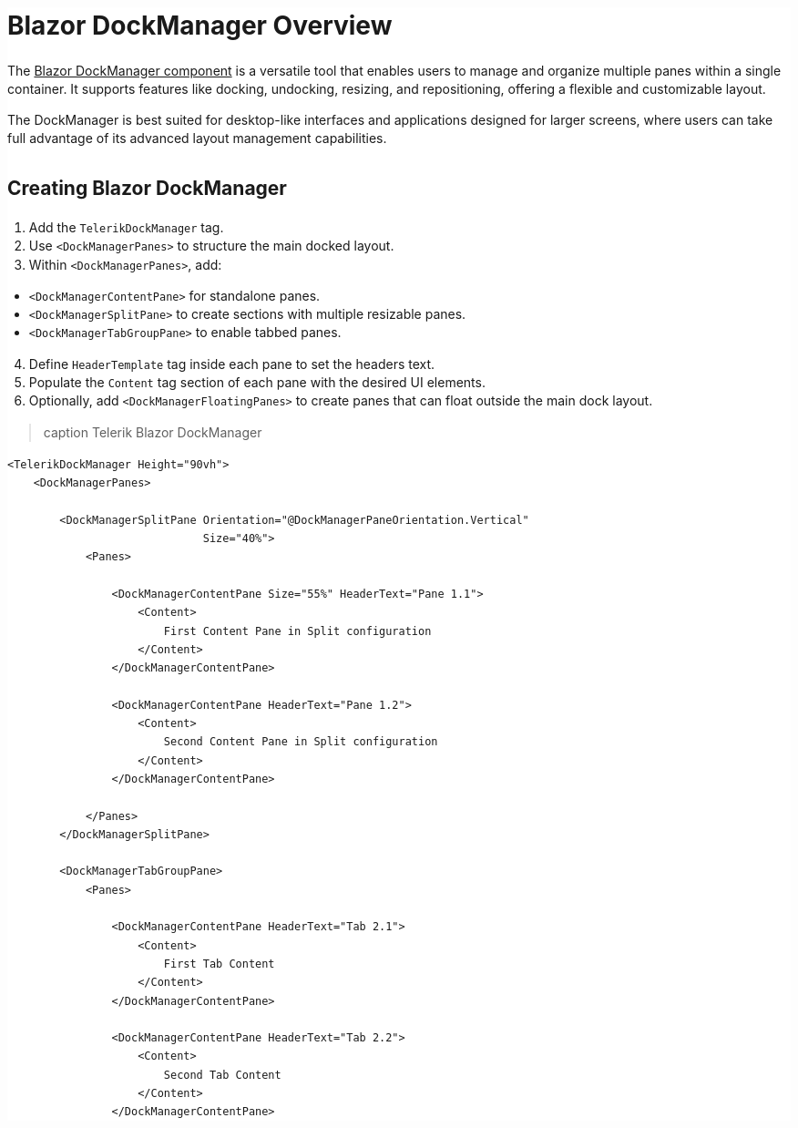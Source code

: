 
# Blazor DockManager Overview

The <a href="https://www.telerik.com/blazor-ui/dockmanager" target="_blank">Blazor DockManager component</a> is a versatile tool that enables users to manage and organize multiple panes within a single container. It supports features like docking, undocking, resizing, and repositioning, offering a flexible and customizable layout.

The DockManager is best suited for desktop-like interfaces and applications designed for larger screens, where users can take full advantage of its advanced layout management capabilities.

## Creating Blazor DockManager

1. Add the `TelerikDockManager` tag.
2. Use `<DockManagerPanes>` to structure the main docked layout.
3. Within `<DockManagerPanes>`, add:
* `<DockManagerContentPane>` for standalone panes.
* `<DockManagerSplitPane>` to create sections with multiple resizable panes.
* `<DockManagerTabGroupPane>` to enable tabbed panes.
4. Define `HeaderTemplate` tag inside each pane to set the headers text.
5. Populate the `Content` tag section of each pane with the desired UI elements.
6. Optionally, add `<DockManagerFloatingPanes>` to create panes that can float outside the main dock layout.

>caption Telerik Blazor DockManager

````RAZOR
<TelerikDockManager Height="90vh">
    <DockManagerPanes>

        <DockManagerSplitPane Orientation="@DockManagerPaneOrientation.Vertical"
                              Size="40%">
            <Panes>

                <DockManagerContentPane Size="55%" HeaderText="Pane 1.1">
                    <Content>
                        First Content Pane in Split configuration
                    </Content>
                </DockManagerContentPane>

                <DockManagerContentPane HeaderText="Pane 1.2">
                    <Content>
                        Second Content Pane in Split configuration
                    </Content>
                </DockManagerContentPane>

            </Panes>
        </DockManagerSplitPane>

        <DockManagerTabGroupPane>
            <Panes>

                <DockManagerContentPane HeaderText="Tab 2.1">
                    <Content>
                        First Tab Content
                    </Content>
                </DockManagerContentPane>

                <DockManagerContentPane HeaderText="Tab 2.2">
                    <Content>
                        Second Tab Content
                    </Content>
                </DockManagerContentPane>

````